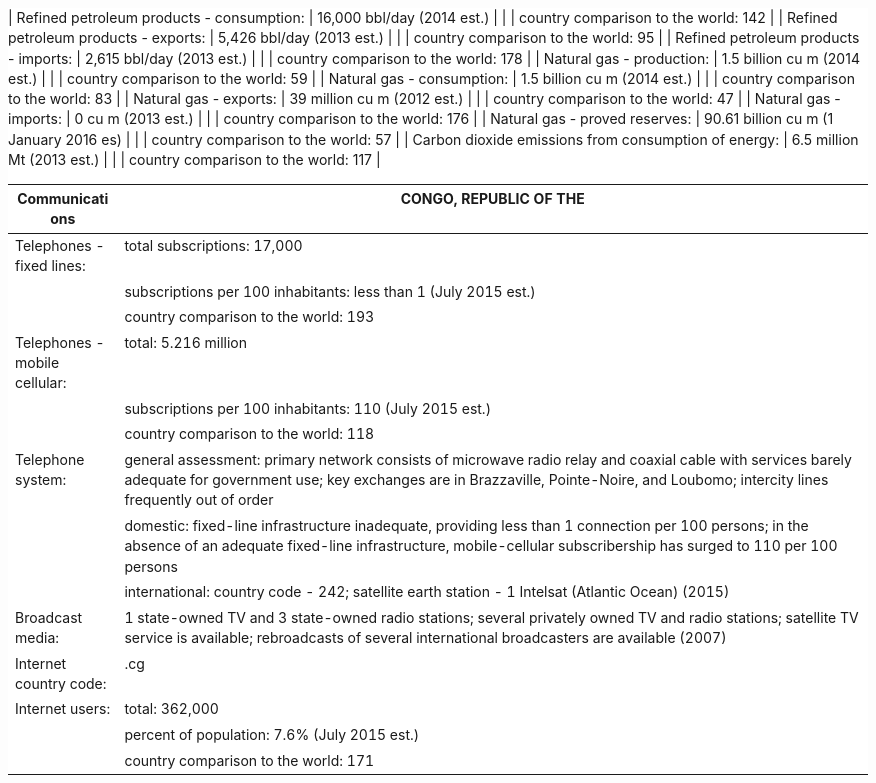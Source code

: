 | Refined petroleum products - consumption: | 16,000 bbl/day (2014 est.) |
| | country comparison to the world: 142 |
| Refined petroleum products - exports: | 5,426 bbl/day (2013 est.) |
| | country comparison to the world: 95 |
| Refined petroleum products - imports: | 2,615 bbl/day (2013 est.) |
| | country comparison to the world: 178 |
| Natural gas - production: | 1.5 billion cu m (2014 est.) |
| | country comparison to the world: 59 |
| Natural gas - consumption: | 1.5 billion cu m (2014 est.) |
| | country comparison to the world: 83 |
| Natural gas - exports: | 39 million cu m (2012 est.) |
| | country comparison to the world: 47 |
| Natural gas - imports: | 0 cu m (2013 est.) |
| | country comparison to the world: 176 |
| Natural gas - proved reserves: | 90.61 billion cu m (1 January 2016 es) |
| | country comparison to the world: 57 |
| Carbon dioxide emissions from consumption of energy: | 6.5 million Mt (2013 est.) |
| | country comparison to the world: 117 |

| Communications | CONGO, REPUBLIC OF THE |
| --- | --- |
| Telephones - fixed lines: | total subscriptions: 17,000 |
| | subscriptions per 100 inhabitants: less than 1 (July 2015 est.) |
| | country comparison to the world: 193 |
| Telephones - mobile cellular: | total: 5.216 million |
| | subscriptions per 100 inhabitants: 110 (July 2015 est.) |
| | country comparison to the world: 118 |
| Telephone system: | general assessment: primary network consists of microwave radio relay and coaxial cable with services barely adequate for government use; key exchanges are in Brazzaville, Pointe-Noire, and Loubomo; intercity lines frequently out of order |
| | domestic: fixed-line infrastructure inadequate, providing less than 1 connection per 100 persons; in the absence of an adequate fixed-line infrastructure, mobile-cellular subscribership has surged to 110 per 100 persons |
| | international: country code - 242; satellite earth station - 1 Intelsat (Atlantic Ocean) (2015) |
| Broadcast media: | 1 state-owned TV and 3 state-owned radio stations; several privately owned TV and radio stations; satellite TV service is available; rebroadcasts of several international broadcasters are available (2007) |
| Internet country code: | .cg |
| Internet users: | total: 362,000 |
| | percent of population: 7.6% (July 2015 est.) |
| | country comparison to the world: 171 |
